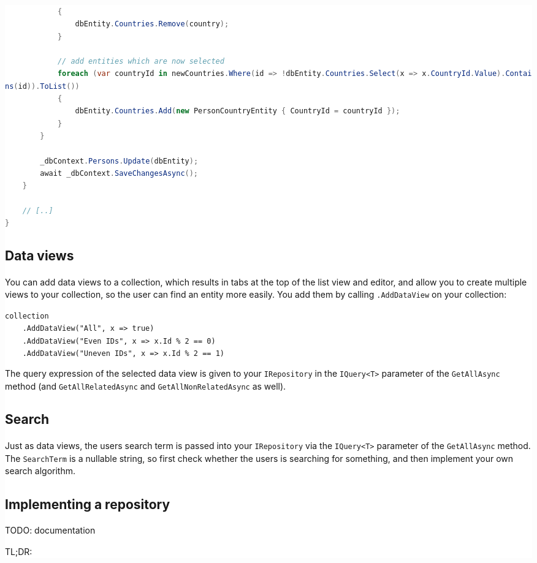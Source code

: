 ```c#
            {
                dbEntity.Countries.Remove(country);
            }

            // add entities which are now selected
            foreach (var countryId in newCountries.Where(id => !dbEntity.Countries.Select(x => x.CountryId.Value).Contains(id)).ToList())
            {
                dbEntity.Countries.Add(new PersonCountryEntity { CountryId = countryId });
            }
        }

        _dbContext.Persons.Update(dbEntity);
        await _dbContext.SaveChangesAsync();
    }

    // [..]
}
```

## Data views

You can add data views to a collection, which results in tabs at the top of the list view and editor, and allow you to
create multiple views to your collection, so the user can find an entity more easily. You add them by calling `.AddDataView` on
your collection:

```
collection
    .AddDataView("All", x => true)
    .AddDataView("Even IDs", x => x.Id % 2 == 0)
    .AddDataView("Uneven IDs", x => x.Id % 2 == 1)
```

The query expression of the selected data view is given to your `IRepository` in the `IQuery<T>` parameter of the `GetAllAsync` method
(and `GetAllRelatedAsync` and `GetAllNonRelatedAsync` as well).

## Search

Just as data views, the users search term is passed into your `IRepository` via the `IQuery<T>` parameter of the `GetAllAsync` method.
The `SearchTerm` is a nullable string, so first check whether the users is searching for something, and then implement your own search
algorithm. 

## Implementing a repository

TODO: documentation

TL;DR:
